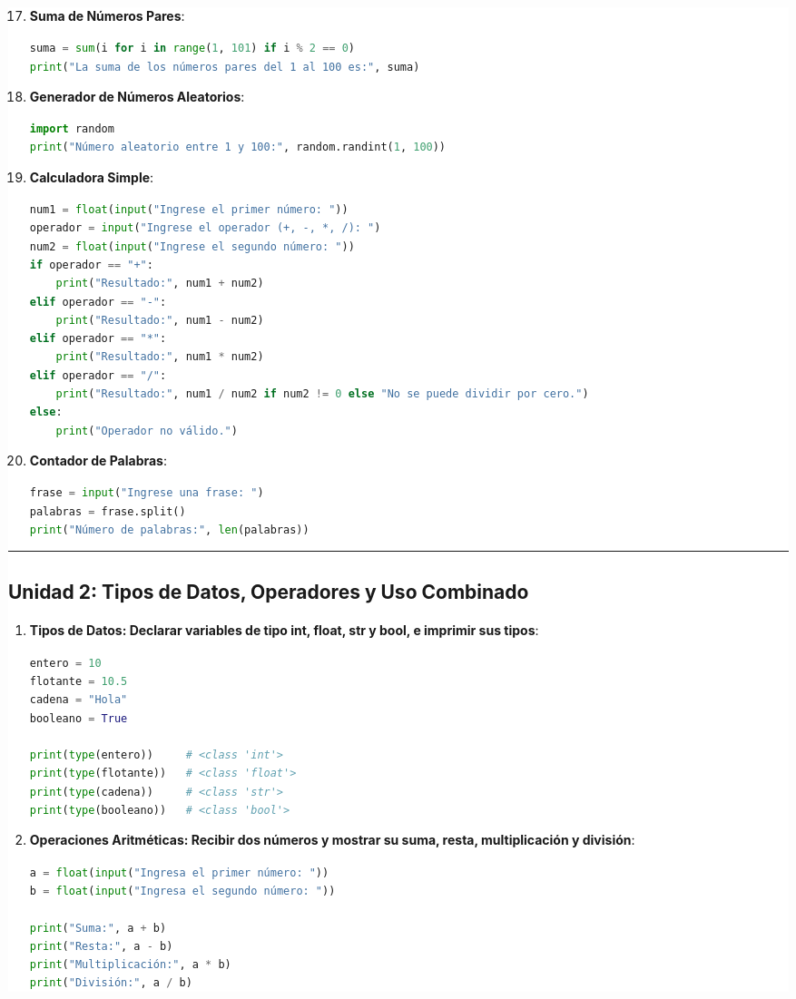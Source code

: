 17. **Suma de Números Pares**:
    ```python
    suma = sum(i for i in range(1, 101) if i % 2 == 0)
    print("La suma de los números pares del 1 al 100 es:", suma)
    ```

18. **Generador de Números Aleatorios**:
    ```python
    import random
    print("Número aleatorio entre 1 y 100:", random.randint(1, 100))
    ```

19. **Calculadora Simple**:
    ```python
    num1 = float(input("Ingrese el primer número: "))
    operador = input("Ingrese el operador (+, -, *, /): ")
    num2 = float(input("Ingrese el segundo número: "))
    if operador == "+":
        print("Resultado:", num1 + num2)
    elif operador == "-":
        print("Resultado:", num1 - num2)
    elif operador == "*":
        print("Resultado:", num1 * num2)
    elif operador == "/":
        print("Resultado:", num1 / num2 if num2 != 0 else "No se puede dividir por cero.")
    else:
        print("Operador no válido.")
    ```

20. **Contador de Palabras**:
    ```python
    frase = input("Ingrese una frase: ")
    palabras = frase.split()
    print("Número de palabras:", len(palabras))
    ```

---
## **Unidad 2: Tipos de Datos, Operadores y Uso Combinado**

1. **Tipos de Datos: Declarar variables de tipo int, float, str y bool, e imprimir sus tipos**:
   ```python
   entero = 10
   flotante = 10.5
   cadena = "Hola"
   booleano = True
   
   print(type(entero))     # <class 'int'>
   print(type(flotante))   # <class 'float'>
   print(type(cadena))     # <class 'str'>
   print(type(booleano))   # <class 'bool'>
   ```

2. **Operaciones Aritméticas: Recibir dos números y mostrar su suma, resta, multiplicación y división**:
   ```python
   a = float(input("Ingresa el primer número: "))
   b = float(input("Ingresa el segundo número: "))
   
   print("Suma:", a + b)
   print("Resta:", a - b)
   print("Multiplicación:", a * b)
   print("División:", a / b)
   ```
